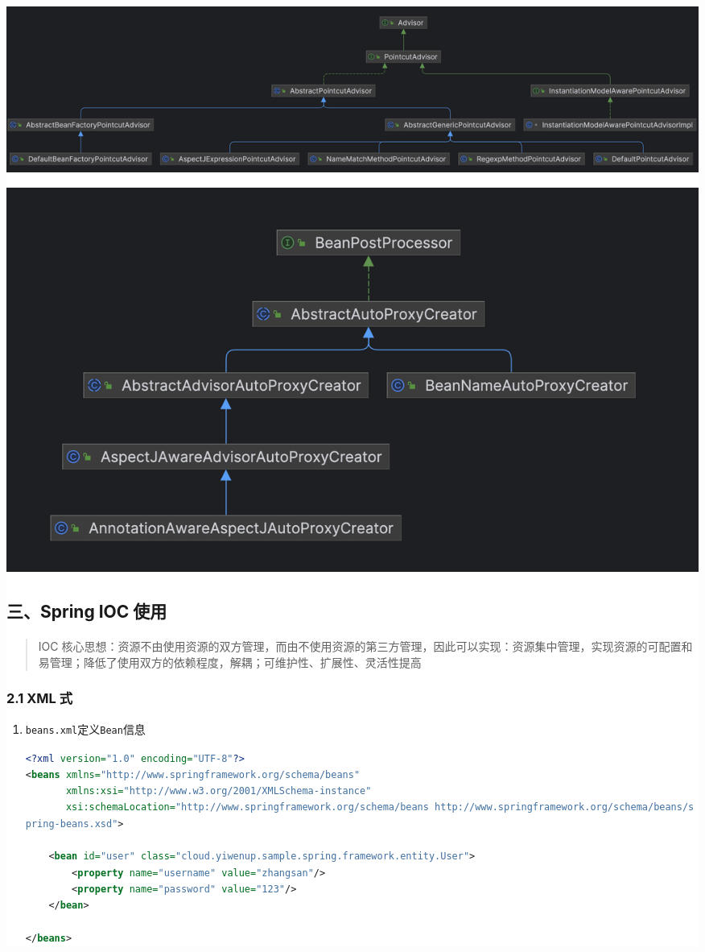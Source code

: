![image-20220615132834602](../images/image-20220615132834602.png)

![image-20220615135329273](../images/image-20220615135329273.png)

## 三、Spring IOC 使用

> IOC 核心思想：资源不由使用资源的双方管理，而由不使用资源的第三方管理，因此可以实现：资源集中管理，实现资源的可配置和易管理；降低了使用双方的依赖程度，解耦；可维护性、扩展性、灵活性提高

### 2.1 XML 式

1. `beans.xml`定义`Bean`信息

   ```xml
   <?xml version="1.0" encoding="UTF-8"?>
   <beans xmlns="http://www.springframework.org/schema/beans"
          xmlns:xsi="http://www.w3.org/2001/XMLSchema-instance"
          xsi:schemaLocation="http://www.springframework.org/schema/beans http://www.springframework.org/schema/beans/spring-beans.xsd">
   
       <bean id="user" class="cloud.yiwenup.sample.spring.framework.entity.User">
           <property name="username" value="zhangsan"/>
           <property name="password" value="123"/>
       </bean>
   
   </beans>
   ```
